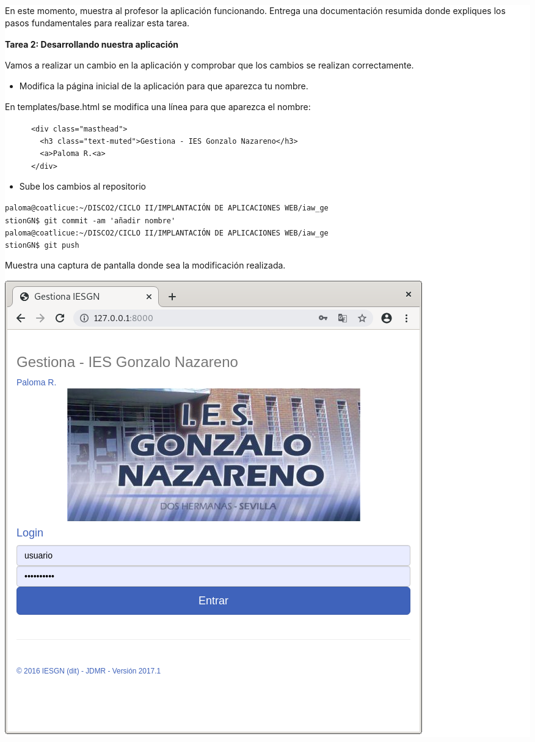 

En este momento, muestra al profesor la aplicación funcionando. Entrega una documentación resumida donde expliques los pasos fundamentales para realizar esta tarea.


**Tarea 2: Desarrollando nuestra aplicación**

Vamos a realizar un cambio en la aplicación y comprobar que los cambios se realizan correctamente.
- Modifica la página inicial de la aplicación para que aparezca tu nombre.

En templates/base.html se modifica una línea para que aparezca el nombre:
~~~
      <div class="masthead">
        <h3 class="text-muted">Gestiona - IES Gonzalo Nazareno</h3>
        <a>Paloma R.<a>
      </div>
~~~

- Sube los cambios al repositorio
~~~
paloma@coatlicue:~/DISCO2/CICLO II/IMPLANTACIÓN DE APLICACIONES WEB/iaw_ge
stionGN$ git commit -am 'añadir nombre'
paloma@coatlicue:~/DISCO2/CICLO II/IMPLANTACIÓN DE APLICACIONES WEB/iaw_ge
stionGN$ git push
~~~

Muestra una captura de pantalla donde sea la modificación realizada.

![nombre](./images/eimg.png)
